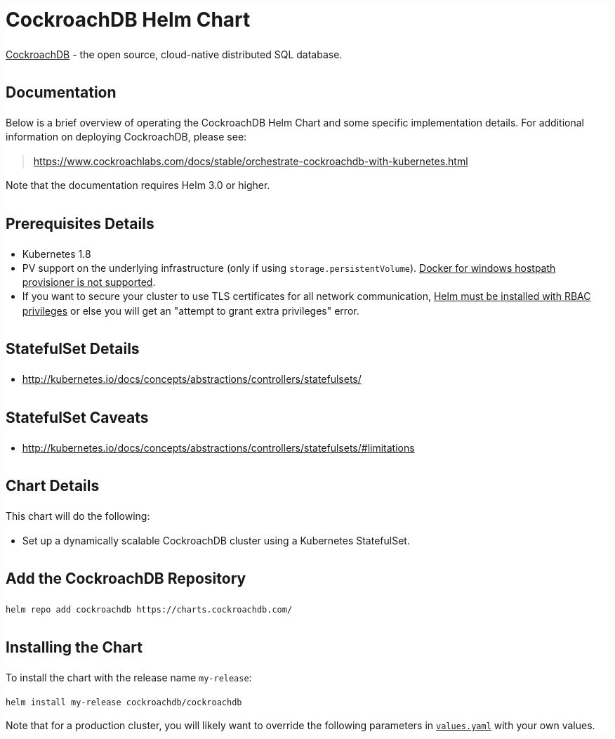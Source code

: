 # CockroachDB Helm Chart

[CockroachDB](https://github.com/cockroachdb/cockroach) - the open source, cloud-native distributed SQL database.

## Documentation

Below is a brief overview of operating the CockroachDB Helm Chart and some specific implementation details. For additional information on deploying CockroachDB, please see:
> <https://www.cockroachlabs.com/docs/stable/orchestrate-cockroachdb-with-kubernetes.html>

Note that the documentation requires Helm 3.0 or higher.

## Prerequisites Details

* Kubernetes 1.8
* PV support on the underlying infrastructure (only if using `storage.persistentVolume`). [Docker for windows hostpath provisioner is not supported](https://github.com/cockroachdb/docs/issues/3184).
* If you want to secure your cluster to use TLS certificates for all network communication, [Helm must be installed with RBAC privileges](https://helm.sh/docs/topics/rbac/) or else you will get an "attempt to grant extra privileges" error.

## StatefulSet Details

* <http://kubernetes.io/docs/concepts/abstractions/controllers/statefulsets/>

## StatefulSet Caveats

* <http://kubernetes.io/docs/concepts/abstractions/controllers/statefulsets/#limitations>

## Chart Details

This chart will do the following:

* Set up a dynamically scalable CockroachDB cluster using a Kubernetes StatefulSet.

## Add the CockroachDB Repository

```shell
helm repo add cockroachdb https://charts.cockroachdb.com/
```

## Installing the Chart

To install the chart with the release name `my-release`:

```shell
helm install my-release cockroachdb/cockroachdb
```

Note that for a production cluster, you will likely want to override the following parameters in [`values.yaml`](values.yaml) with your own values.

